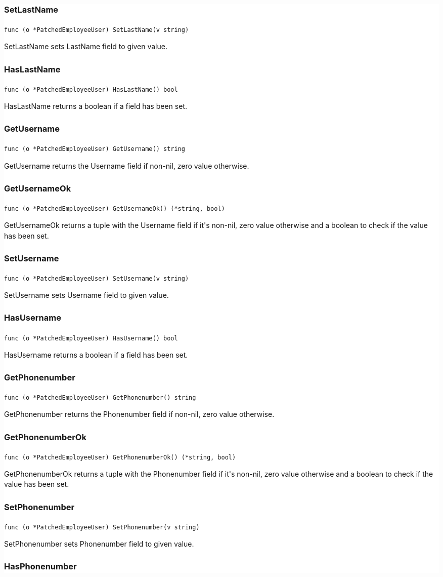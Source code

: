 ### SetLastName

`func (o *PatchedEmployeeUser) SetLastName(v string)`

SetLastName sets LastName field to given value.

### HasLastName

`func (o *PatchedEmployeeUser) HasLastName() bool`

HasLastName returns a boolean if a field has been set.

### GetUsername

`func (o *PatchedEmployeeUser) GetUsername() string`

GetUsername returns the Username field if non-nil, zero value otherwise.

### GetUsernameOk

`func (o *PatchedEmployeeUser) GetUsernameOk() (*string, bool)`

GetUsernameOk returns a tuple with the Username field if it's non-nil, zero value otherwise
and a boolean to check if the value has been set.

### SetUsername

`func (o *PatchedEmployeeUser) SetUsername(v string)`

SetUsername sets Username field to given value.

### HasUsername

`func (o *PatchedEmployeeUser) HasUsername() bool`

HasUsername returns a boolean if a field has been set.

### GetPhonenumber

`func (o *PatchedEmployeeUser) GetPhonenumber() string`

GetPhonenumber returns the Phonenumber field if non-nil, zero value otherwise.

### GetPhonenumberOk

`func (o *PatchedEmployeeUser) GetPhonenumberOk() (*string, bool)`

GetPhonenumberOk returns a tuple with the Phonenumber field if it's non-nil, zero value otherwise
and a boolean to check if the value has been set.

### SetPhonenumber

`func (o *PatchedEmployeeUser) SetPhonenumber(v string)`

SetPhonenumber sets Phonenumber field to given value.

### HasPhonenumber
